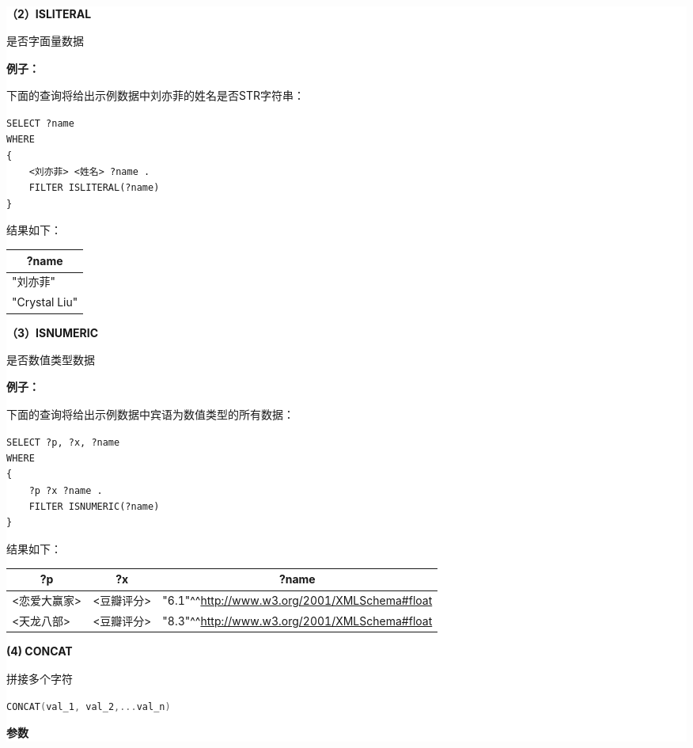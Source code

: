 **（2）ISLITERAL**

是否字面量数据

**例子：**

下面的查询将给出示例数据中刘亦菲的姓名是否STR字符串：

```sparql
SELECT ?name
WHERE
{
    <刘亦菲> <姓名> ?name .
    FILTER ISLITERAL(?name)
}
```

结果如下：

| ?name         |
| ------------- |
| "刘亦菲"      |
| "Crystal Liu" |

**（3）ISNUMERIC**

是否数值类型数据

**例子：**

下面的查询将给出示例数据中宾语为数值类型的所有数据：

```sparql
SELECT ?p, ?x, ?name
WHERE
{
    ?p ?x ?name .
    FILTER ISNUMERIC(?name)
}
```

结果如下：

| ?p           | ?x         | ?name                                           |
| ------------ | ---------- | ----------------------------------------------- |
| <恋爱大赢家> | <豆瓣评分> | "6.1"^^<http://www.w3.org/2001/XMLSchema#float> |
| <天龙八部>   | <豆瓣评分> | "8.3"^^<http://www.w3.org/2001/XMLSchema#float> |

**(4)  CONCAT**

拼接多个字符

```cpp
CONCAT(val_1, val_2,...val_n)
```

**参数**
